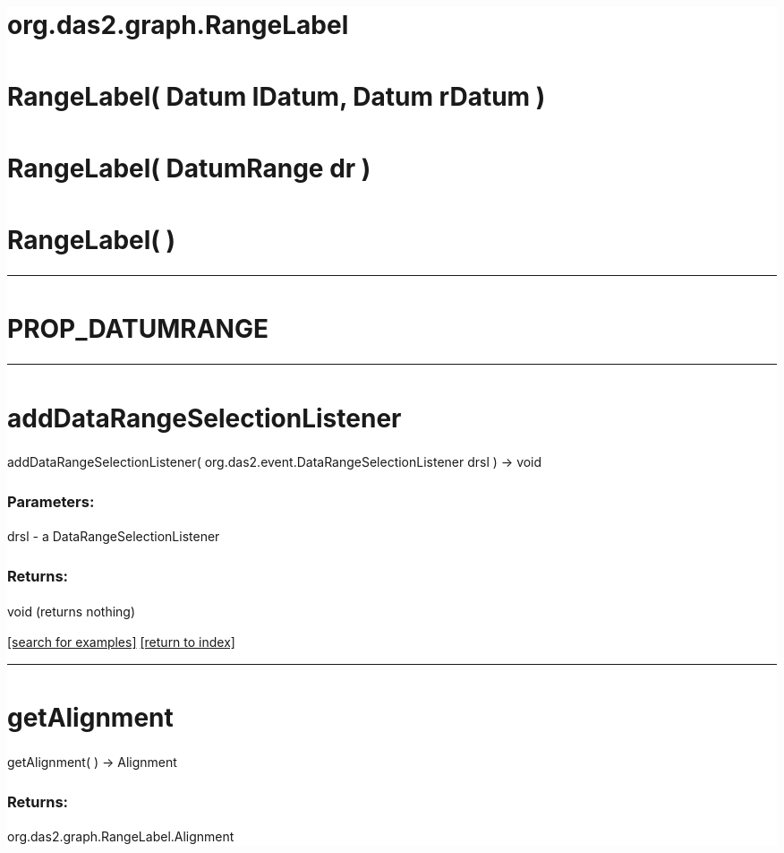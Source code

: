 # org.das2.graph.RangeLabel



# RangeLabel( Datum lDatum, Datum rDatum )


# RangeLabel( DatumRange dr )


# RangeLabel( )


***
<a name="PROP_DATUMRANGE"></a>
# PROP_DATUMRANGE



***
<a name="addDataRangeSelectionListener"></a>
# addDataRangeSelectionListener
addDataRangeSelectionListener( org.das2.event.DataRangeSelectionListener drsl ) &rarr; void



### Parameters:
drsl - a DataRangeSelectionListener

### Returns:
void (returns nothing)


<a href="https://github.com/autoplot/dev/search?q=addDataRangeSelectionListener&unscoped_q=addDataRangeSelectionListener">[search for examples]</a>
<a href="https://github.com/autoplot/documentation/blob/master/javadoc/index-all.md">[return to index]</a>

***
<a name="getAlignment"></a>
# getAlignment
getAlignment(  ) &rarr; Alignment



### Returns:
org.das2.graph.RangeLabel.Alignment
